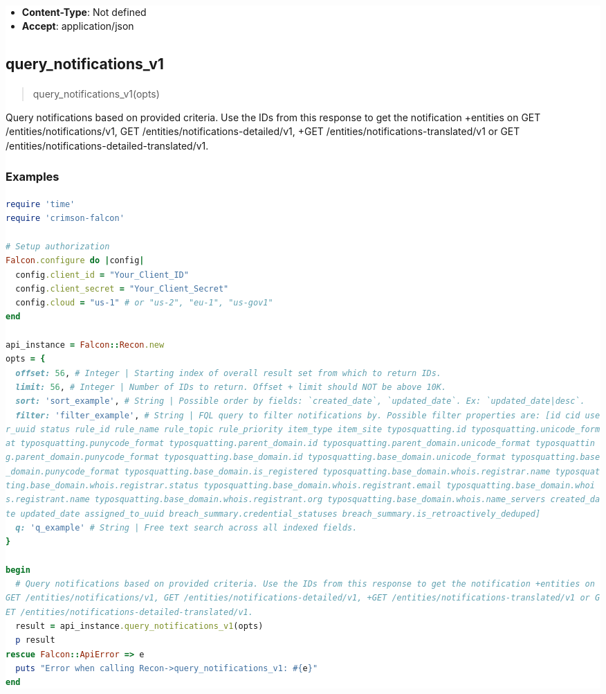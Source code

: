 - **Content-Type**: Not defined
- **Accept**: application/json


## query_notifications_v1

> <DomainQueryResponse> query_notifications_v1(opts)

Query notifications based on provided criteria. Use the IDs from this response to get the notification +entities on GET /entities/notifications/v1, GET /entities/notifications-detailed/v1, +GET /entities/notifications-translated/v1 or GET /entities/notifications-detailed-translated/v1.

### Examples

```ruby
require 'time'
require 'crimson-falcon'

# Setup authorization
Falcon.configure do |config|
  config.client_id = "Your_Client_ID"
  config.client_secret = "Your_Client_Secret"
  config.cloud = "us-1" # or "us-2", "eu-1", "us-gov1"
end

api_instance = Falcon::Recon.new
opts = {
  offset: 56, # Integer | Starting index of overall result set from which to return IDs.
  limit: 56, # Integer | Number of IDs to return. Offset + limit should NOT be above 10K.
  sort: 'sort_example', # String | Possible order by fields: `created_date`, `updated_date`. Ex: `updated_date|desc`.
  filter: 'filter_example', # String | FQL query to filter notifications by. Possible filter properties are: [id cid user_uuid status rule_id rule_name rule_topic rule_priority item_type item_site typosquatting.id typosquatting.unicode_format typosquatting.punycode_format typosquatting.parent_domain.id typosquatting.parent_domain.unicode_format typosquatting.parent_domain.punycode_format typosquatting.base_domain.id typosquatting.base_domain.unicode_format typosquatting.base_domain.punycode_format typosquatting.base_domain.is_registered typosquatting.base_domain.whois.registrar.name typosquatting.base_domain.whois.registrar.status typosquatting.base_domain.whois.registrant.email typosquatting.base_domain.whois.registrant.name typosquatting.base_domain.whois.registrant.org typosquatting.base_domain.whois.name_servers created_date updated_date assigned_to_uuid breach_summary.credential_statuses breach_summary.is_retroactively_deduped]
  q: 'q_example' # String | Free text search across all indexed fields.
}

begin
  # Query notifications based on provided criteria. Use the IDs from this response to get the notification +entities on GET /entities/notifications/v1, GET /entities/notifications-detailed/v1, +GET /entities/notifications-translated/v1 or GET /entities/notifications-detailed-translated/v1.
  result = api_instance.query_notifications_v1(opts)
  p result
rescue Falcon::ApiError => e
  puts "Error when calling Recon->query_notifications_v1: #{e}"
end
```
